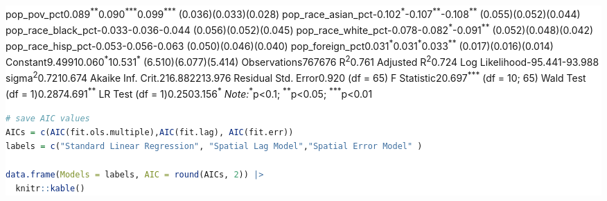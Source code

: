 <tr><td style="text-align:left"></td><td></td><td></td><td></td></tr>
<tr><td style="text-align:left">pop_pov_pct</td><td>0.089<sup>**</sup></td><td>0.090<sup>***</sup></td><td>0.099<sup>***</sup></td></tr>
<tr><td style="text-align:left"></td><td>(0.036)</td><td>(0.033)</td><td>(0.028)</td></tr>
<tr><td style="text-align:left"></td><td></td><td></td><td></td></tr>
<tr><td style="text-align:left">pop_race_asian_pct</td><td>-0.102<sup>*</sup></td><td>-0.107<sup>**</sup></td><td>-0.108<sup>**</sup></td></tr>
<tr><td style="text-align:left"></td><td>(0.055)</td><td>(0.052)</td><td>(0.044)</td></tr>
<tr><td style="text-align:left"></td><td></td><td></td><td></td></tr>
<tr><td style="text-align:left">pop_race_black_pct</td><td>-0.033</td><td>-0.036</td><td>-0.044</td></tr>
<tr><td style="text-align:left"></td><td>(0.056)</td><td>(0.052)</td><td>(0.045)</td></tr>
<tr><td style="text-align:left"></td><td></td><td></td><td></td></tr>
<tr><td style="text-align:left">pop_race_white_pct</td><td>-0.078</td><td>-0.082<sup>*</sup></td><td>-0.091<sup>**</sup></td></tr>
<tr><td style="text-align:left"></td><td>(0.052)</td><td>(0.048)</td><td>(0.042)</td></tr>
<tr><td style="text-align:left"></td><td></td><td></td><td></td></tr>
<tr><td style="text-align:left">pop_race_hisp_pct</td><td>-0.053</td><td>-0.056</td><td>-0.063</td></tr>
<tr><td style="text-align:left"></td><td>(0.050)</td><td>(0.046)</td><td>(0.040)</td></tr>
<tr><td style="text-align:left"></td><td></td><td></td><td></td></tr>
<tr><td style="text-align:left">pop_foreign_pct</td><td>0.031<sup>*</sup></td><td>0.031<sup>*</sup></td><td>0.033<sup>**</sup></td></tr>
<tr><td style="text-align:left"></td><td>(0.017)</td><td>(0.016)</td><td>(0.014)</td></tr>
<tr><td style="text-align:left"></td><td></td><td></td><td></td></tr>
<tr><td style="text-align:left">Constant</td><td>9.499</td><td>10.060<sup>*</sup></td><td>10.531<sup>*</sup></td></tr>
<tr><td style="text-align:left"></td><td>(6.510)</td><td>(6.077)</td><td>(5.414)</td></tr>
<tr><td style="text-align:left"></td><td></td><td></td><td></td></tr>
<tr><td colspan="4" style="border-bottom: 1px solid black"></td></tr><tr><td style="text-align:left">Observations</td><td>76</td><td>76</td><td>76</td></tr>
<tr><td style="text-align:left">R<sup>2</sup></td><td>0.761</td><td></td><td></td></tr>
<tr><td style="text-align:left">Adjusted R<sup>2</sup></td><td>0.724</td><td></td><td></td></tr>
<tr><td style="text-align:left">Log Likelihood</td><td></td><td>-95.441</td><td>-93.988</td></tr>
<tr><td style="text-align:left">sigma<sup>2</sup></td><td></td><td>0.721</td><td>0.674</td></tr>
<tr><td style="text-align:left">Akaike Inf. Crit.</td><td></td><td>216.882</td><td>213.976</td></tr>
<tr><td style="text-align:left">Residual Std. Error</td><td>0.920 (df = 65)</td><td></td><td></td></tr>
<tr><td style="text-align:left">F Statistic</td><td>20.697<sup>***</sup> (df = 10; 65)</td><td></td><td></td></tr>
<tr><td style="text-align:left">Wald Test (df = 1)</td><td></td><td>0.287</td><td>4.691<sup>**</sup></td></tr>
<tr><td style="text-align:left">LR Test (df = 1)</td><td></td><td>0.250</td><td>3.156<sup>*</sup></td></tr>
<tr><td colspan="4" style="border-bottom: 1px solid black"></td></tr><tr><td style="text-align:left"><em>Note:</em></td><td colspan="3" style="text-align:right"><sup>*</sup>p<0.1; <sup>**</sup>p<0.05; <sup>***</sup>p<0.01</td></tr>
</table>


```r
# save AIC values
AICs = c(AIC(fit.ols.multiple),AIC(fit.lag), AIC(fit.err))
labels = c("Standard Linear Regression", "Spatial Lag Model","Spatial Error Model" )

data.frame(Models = labels, AIC = round(AICs, 2)) |> 
  knitr::kable() 
```
